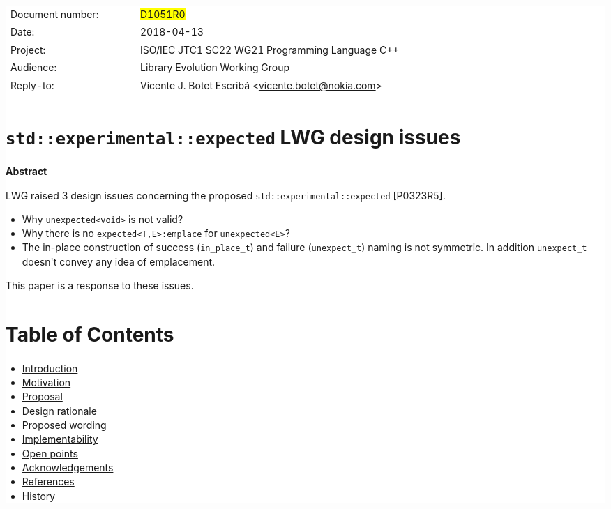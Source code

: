 
<table border="0" cellpadding="0" cellspacing="0" style="border-collapse: collapse" bordercolor="#111111" width="607">
    <tr>
        <td width="172" align="left" valign="top">Document number:</td>
        <td width="435"><span style="background-color: #FFFF00">D1051R0</span></td>
    </tr>
    <tr>
        <td width="172" align="left" valign="top">Date:</td>
        <td width="435">2018-04-13</td>
    </tr>
    <tr>
        <td width="172" align="left" valign="top">Project:</td>
        <td width="435">ISO/IEC JTC1 SC22 WG21 Programming Language C++</td>
    </tr>
    <tr>
        <td width="172" align="left" valign="top">Audience:</td>
        <td width="435">Library Evolution Working Group</td>
    </tr>
    <tr>
        <td width="172" align="left" valign="top">Reply-to:</td>
        <td width="435">
Vicente J. Botet Escrib&aacute;
&lt;<a href="mailto:vicente.botet@wanadoo.fr">vicente.botet@nokia.com</a>&gt;
        </td>
    </tr>
</table>


`std::experimental::expected` LWG design issues
=============================================


**Abstract**

LWG raised 3 design issues concerning the proposed `std::experimental::expected` [P0323R5]. 

* Why `unexpected<void>` is not valid?
* Why there is no `expected<T,E>:emplace` for `unexpected<E>`? 
* The in-place construction of success (`in_place_t`) and failure (`unexpect_t`) naming is not symmetric. In addition `unexpect_t` doesn't convey any idea of emplacement.


This paper is a response to these issues.

# Table of Contents

* [Introduction](#introduction)
* [Motivation](#motivation)
* [Proposal](#proposal)
* [Design rationale](#design-rationale)
* [Proposed wording](#proposed-wording)
* [Implementability](#implementability)
* [Open points](#open-points)
* [Acknowledgements](#acknowledgements)
* [References](#references)
* [History](#history)


[N4617]: http://www.open-std.org/jtc1/sc22/wg21/docs/papers/2016/n4617.pdf "N4617 - Working Draft, C++ Extensions for Library Fundamentals, Version 2 DTS"
[Expected2Impl]: https://github.com/viboes/std-make/tree/master/include/experimental/fundamental/v3/expected2 "Vicente J. Botet Escriba. Expected, 2018."